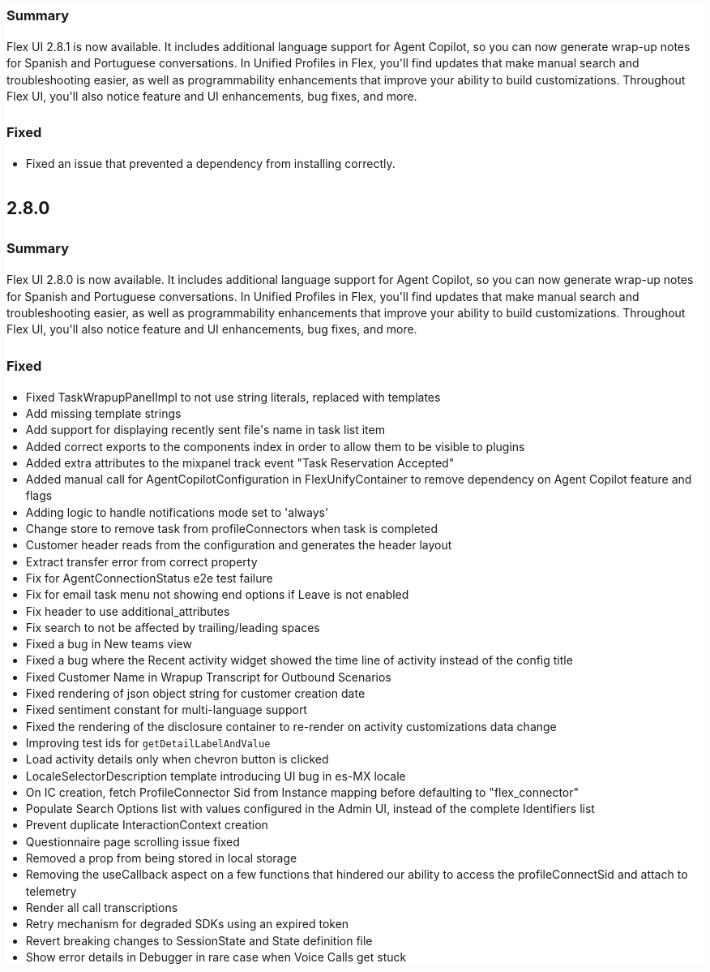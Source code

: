 ### Summary

Flex UI 2.8.1 is now available. It includes additional language support for Agent Copilot, so you can now generate wrap-up notes for Spanish and Portuguese conversations. In Unified Profiles in Flex, you'll find updates that make manual search and troubleshooting easier, as well as programmability enhancements that improve your ability to build customizations. Throughout Flex UI, you'll also notice feature and UI enhancements, bug fixes, and more.

### Fixed

-   Fixed an issue that prevented a dependency from installing correctly.

## 2.8.0

### Summary

Flex UI 2.8.0 is now available. It includes additional language support for Agent Copilot, so you can now generate wrap-up notes for Spanish and Portuguese conversations. In Unified Profiles in Flex, you'll find updates that make manual search and troubleshooting easier, as well as programmability enhancements that improve your ability to build customizations. Throughout Flex UI, you'll also notice feature and UI enhancements, bug fixes, and more.

### Fixed

-   Fixed TaskWrapupPanelImpl to not use string literals, replaced with templates
-   Add missing template strings
-   Add support for displaying recently sent file's name in task list item
-   Added correct exports to the components index in order to allow them to be visible to plugins
-   Added extra attributes to the mixpanel track event "Task Reservation Accepted"
-   Added manual call for AgentCopilotConfiguration in FlexUnifyContainer to remove dependency on Agent Copilot feature and flags
-   Adding logic to handle notifications mode set to 'always'
-   Change store to remove task from profileConnectors when task is completed
-   Customer header reads from the configuration and generates the header layout
-   Extract transfer error from correct property
-   Fix for AgentConnectionStatus e2e test failure
-   Fix for email task menu not showing end options if Leave is not enabled
-   Fix header to use additional_attributes
-   Fix search to not be affected by trailing/leading spaces
-   Fixed a bug in New teams view
-   Fixed a bug where the Recent activity widget showed the time line of activity instead of the config title
-   Fixed Customer Name in Wrapup Transcript for Outbound Scenarios
-   Fixed rendering of json object string for customer creation date
-   Fixed sentiment constant for multi-language support
-   Fixed the rendering of the disclosure container to re-render on activity customizations data change
-   Improving test ids for `getDetailLabelAndValue`
-   Load activity details only when chevron button is clicked
-   LocaleSelectorDescription template introducing UI bug in es-MX locale
-   On IC creation, fetch ProfileConnector Sid from Instance mapping before defaulting to "flex_connector"
-   Populate Search Options list with values configured in the Admin UI, instead of the complete Identifiers list
-   Prevent duplicate InteractionContext creation
-   Questionnaire page scrolling issue fixed
-   Removed a prop from being stored in local storage
-   Removing the useCallback aspect on a few functions that hindered our ability to access the profileConnectSid and attach to telemetry
-   Render all call transcriptions
-   Retry mechanism for degraded SDKs using an expired token
-   Revert breaking changes to SessionState and State definition file
-   Show error details in Debugger in rare case when Voice Calls get stuck